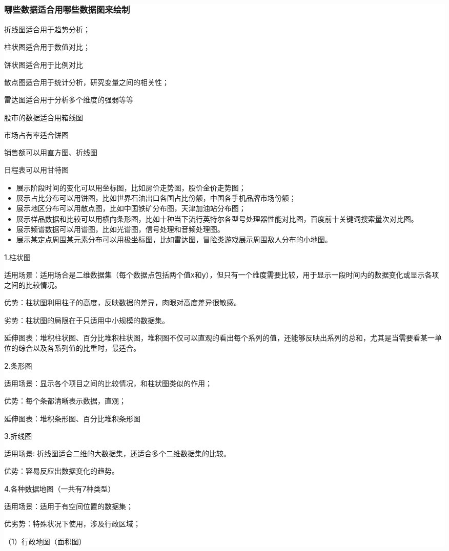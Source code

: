 ### 哪些数据适合用哪些数据图来绘制

折线图适合用于趋势分析；

柱状图适合用于数值对比；

饼状图适合用于比例对比

散点图适合用于统计分析，研究变量之间的相关性；

雷达图适合用于分析多个维度的强弱等等



股市的数据适合用箱线图

市场占有率适合饼图

销售额可以用直方图、折线图

日程表可以用甘特图



- 展示阶段时间的变化可以用坐标图，比如房价走势图，股价金价走势图；
- 展示占比分布可以用饼图，比如世界石油出口各国占比份额，中国各手机品牌市场份额；
- 展示地区分布可以用散点图，比如中国铁矿分布图，天津加油站分布图；
- 展示样品数据和比较可以用横向条形图，比如十种当下流行英特尔各型号处理器性能对比图，百度前十关键词搜索量次对比图。
- 展示频谱数据可以用谱图，比如光谱图，信号处理和音频处理图。
- 展示某定点周围某元素分布可以用极坐标图，比如雷达图，冒险类游戏展示周围敌人分布的小地图。



1.柱状图

适用场景：适用场合是二维数据集（每个数据点包括两个值x和y），但只有一个维度需要比较，用于显示一段时间内的数据变化或显示各项之间的比较情况。

优势：柱状图利用柱子的高度，反映数据的差异，肉眼对高度差异很敏感。

劣势：柱状图的局限在于只适用中小规模的数据集。

延伸图表：堆积柱状图、百分比堆积柱状图，堆积图不仅可以直观的看出每个系列的值，还能够反映出系列的总和，尤其是当需要看某一单位的综合以及各系列值的比重时，最适合。

2.条形图

适用场景：显示各个项目之间的比较情况，和柱状图类似的作用；

优势：每个条都清晰表示数据，直观；

延伸图表：堆积条形图、百分比堆积条形图

3.折线图

适用场景: 折线图适合二维的大数据集，还适合多个二维数据集的比较。

优势：容易反应出数据变化的趋势。

4.各种数据地图（一共有7种类型）

适用场景：适用于有空间位置的数据集；

优劣势：特殊状况下使用，涉及行政区域；

（1）行政地图（面积图）
